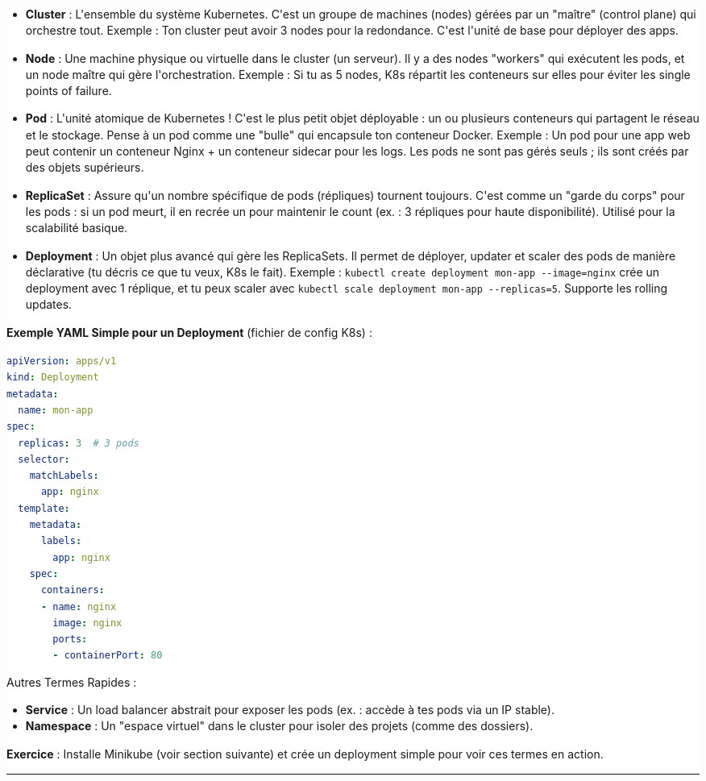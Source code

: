 - **Cluster** : L'ensemble du système Kubernetes. C'est un groupe de machines (nodes) gérées par un "maître" (control plane) qui orchestre tout. Exemple : Ton cluster peut avoir 3 nodes pour la redondance. C'est l'unité de base pour déployer des apps.

- **Node** : Une machine physique ou virtuelle dans le cluster (un serveur). Il y a des nodes "workers" qui exécutent les pods, et un node maître qui gère l'orchestration. Exemple : Si tu as 5 nodes, K8s répartit les conteneurs sur elles pour éviter les single points of failure.

- **Pod** : L'unité atomique de Kubernetes ! C'est le plus petit objet déployable : un ou plusieurs conteneurs qui partagent le réseau et le stockage. Pense à un pod comme une "bulle" qui encapsule ton conteneur Docker. Exemple : Un pod pour une app web peut contenir un conteneur Nginx + un conteneur sidecar pour les logs. Les pods ne sont pas gérés seuls ; ils sont créés par des objets supérieurs.

- **ReplicaSet** : Assure qu'un nombre spécifique de pods (répliques) tournent toujours. C'est comme un "garde du corps" pour les pods : si un pod meurt, il en recrée un pour maintenir le count (ex. : 3 répliques pour haute disponibilité). Utilisé pour la scalabilité basique.

- **Deployment** : Un objet plus avancé qui gère les ReplicaSets. Il permet de déployer, updater et scaler des pods de manière déclarative (tu décris ce que tu veux, K8s le fait). Exemple : `kubectl create deployment mon-app --image=nginx` crée un deployment avec 1 réplique, et tu peux scaler avec `kubectl scale deployment mon-app --replicas=5`. Supporte les rolling updates.

**Exemple YAML Simple pour un Deployment** (fichier de config K8s) :
```yaml
apiVersion: apps/v1
kind: Deployment
metadata:
  name: mon-app
spec:
  replicas: 3  # 3 pods
  selector:
    matchLabels:
      app: nginx
  template:
    metadata:
      labels:
        app: nginx
    spec:
      containers:
      - name: nginx
        image: nginx
        ports:
        - containerPort: 80
```

Autres Termes Rapides :
- **Service** : Un load balancer abstrait pour exposer les pods (ex. : accède à tes pods via un IP stable).
- **Namespace** : Un "espace virtuel" dans le cluster pour isoler des projets (comme des dossiers).

**Exercice** : Installe Minikube (voir section suivante) et crée un deployment simple pour voir ces termes en action.

---
